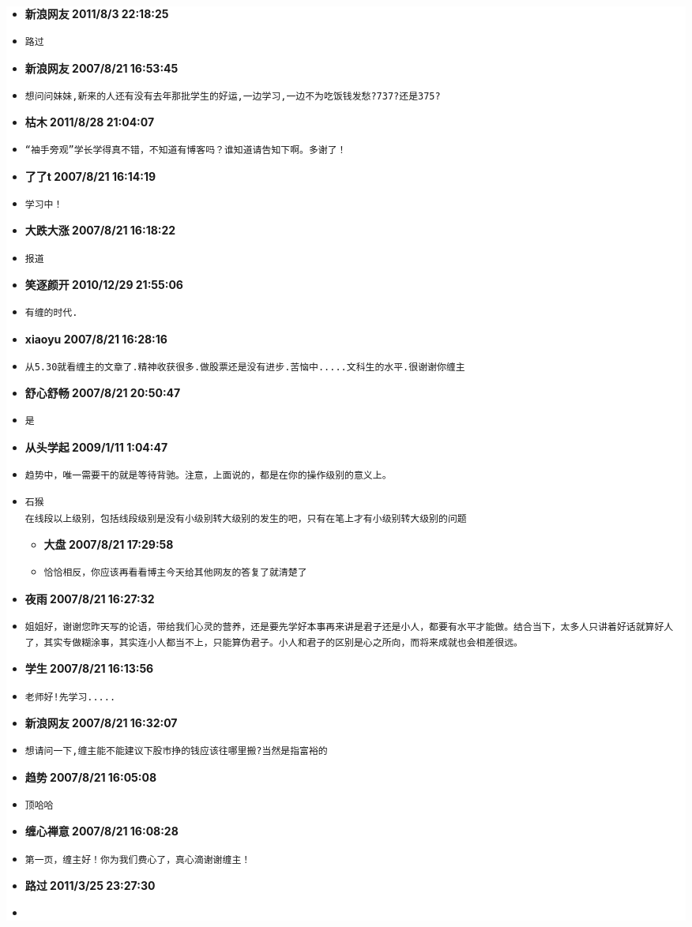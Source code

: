 - **新浪网友 2011/8/3 22:18:25**
- ```
  路过
  ```
- **新浪网友 2007/8/21 16:53:45**
- ```
  想问问妹妹,新来的人还有没有去年那批学生的好运,一边学习,一边不为吃饭钱发愁?737?还是375?
  ```
- **枯木 2011/8/28 21:04:07**
- ```
  “袖手旁观”学长学得真不错，不知道有博客吗？谁知道请告知下啊。多谢了！
  ```
- **了了t 2007/8/21 16:14:19**
- ```
  学习中！
  ```
- **大跌大涨 2007/8/21 16:18:22**
- ```
  报道
  ```
- **笑逐颜开 2010/12/29 21:55:06**
- ```
  有缠的时代.
  ```
- **xiaoyu 2007/8/21 16:28:16**
- ```
  从5.30就看缠主的文章了.精神收获很多.做股票还是没有进步.苦恼中.....文科生的水平.很谢谢你缠主
  ```
- **舒心舒畅 2007/8/21 20:50:47**
- ```
  是
  ```
- **从头学起 2009/1/11 1:04:47**
- ```
  趋势中，唯一需要干的就是等待背驰。注意，上面说的，都是在你的操作级别的意义上。
  ```
- ```
  石猴
  在线段以上级别，包括线段级别是没有小级别转大级别的发生的吧，只有在笔上才有小级别转大级别的问题
  ```
   - **大盘 2007/8/21 17:29:58**
   - ```
     恰恰相反，你应该再看看博主今天给其他网友的答复了就清楚了
     ```
- **夜雨 2007/8/21 16:27:32**
- ```
  姐姐好，谢谢您昨天写的论语，带给我们心灵的营养，还是要先学好本事再来讲是君子还是小人，都要有水平才能做。结合当下，太多人只讲着好话就算好人了，其实专做糊涂事，其实连小人都当不上，只能算伪君子。小人和君子的区别是心之所向，而将来成就也会相差很远。
  ```
- **学生 2007/8/21 16:13:56**
- ```
  老师好!先学习.....
  ```
- **新浪网友 2007/8/21 16:32:07**
- ```
  想请问一下,缠主能不能建议下股市挣的钱应该往哪里搬?当然是指富裕的
  ```
- **趋势 2007/8/21 16:05:08**
- ```
  顶哈哈
  ```
- **缠心禅意 2007/8/21 16:08:28**
- ```
  第一页，缠主好！你为我们费心了，真心滴谢谢缠主！ 
  ```
- **路过 2011/3/25 23:27:30**
- ```
  ```
